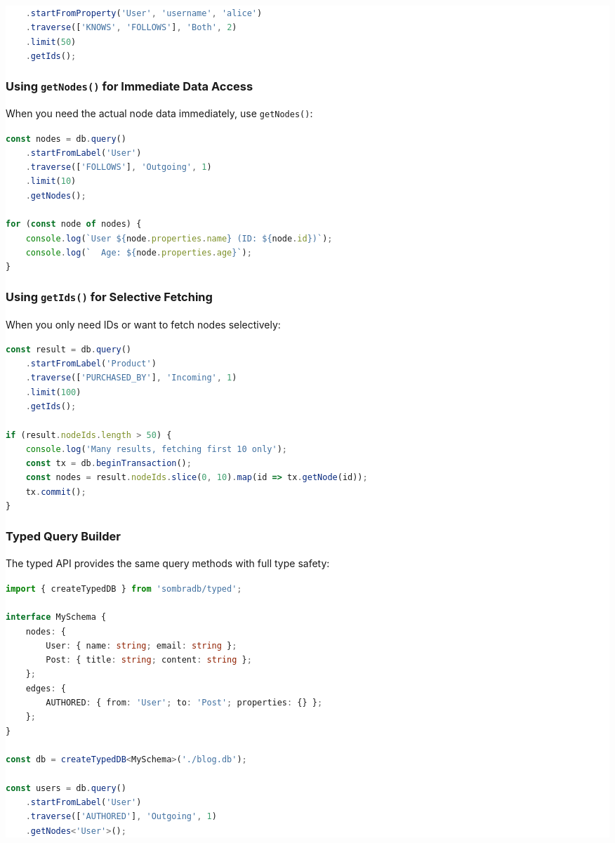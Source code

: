 ```typescript
    .startFromProperty('User', 'username', 'alice')
    .traverse(['KNOWS', 'FOLLOWS'], 'Both', 2)
    .limit(50)
    .getIds();
```

### Using `getNodes()` for Immediate Data Access

When you need the actual node data immediately, use `getNodes()`:

```typescript
const nodes = db.query()
    .startFromLabel('User')
    .traverse(['FOLLOWS'], 'Outgoing', 1)
    .limit(10)
    .getNodes();

for (const node of nodes) {
    console.log(`User ${node.properties.name} (ID: ${node.id})`);
    console.log(`  Age: ${node.properties.age}`);
}
```

### Using `getIds()` for Selective Fetching

When you only need IDs or want to fetch nodes selectively:

```typescript
const result = db.query()
    .startFromLabel('Product')
    .traverse(['PURCHASED_BY'], 'Incoming', 1)
    .limit(100)
    .getIds();

if (result.nodeIds.length > 50) {
    console.log('Many results, fetching first 10 only');
    const tx = db.beginTransaction();
    const nodes = result.nodeIds.slice(0, 10).map(id => tx.getNode(id));
    tx.commit();
}
```

### Typed Query Builder

The typed API provides the same query methods with full type safety:

```typescript
import { createTypedDB } from 'sombradb/typed';

interface MySchema {
    nodes: {
        User: { name: string; email: string };
        Post: { title: string; content: string };
    };
    edges: {
        AUTHORED: { from: 'User'; to: 'Post'; properties: {} };
    };
}

const db = createTypedDB<MySchema>('./blog.db');

const users = db.query()
    .startFromLabel('User')
    .traverse(['AUTHORED'], 'Outgoing', 1)
    .getNodes<'User'>();

```